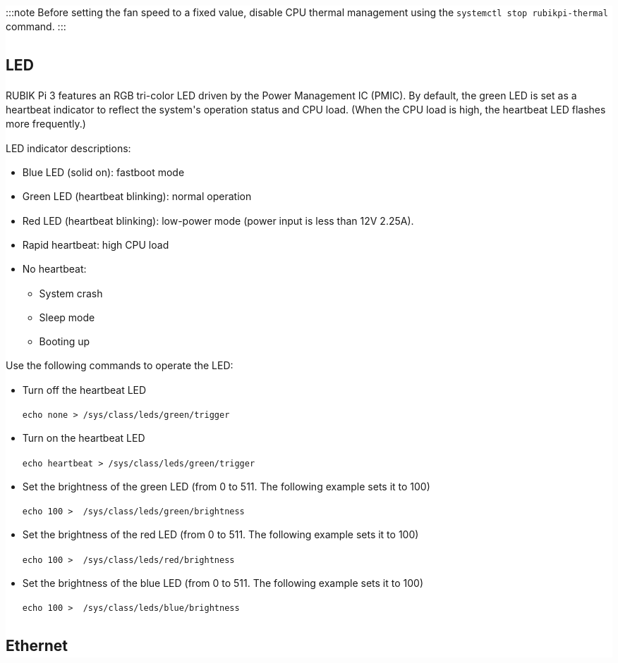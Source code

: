 :::note
Before setting the fan speed to a fixed value, disable CPU thermal management using the `systemctl stop rubikpi-thermal` command.
:::

## LED

RUBIK Pi 3 features an RGB tri-color LED driven by the Power Management IC (PMIC). By default, the green LED is set as a heartbeat indicator to reflect the system's operation status and CPU load. (When the CPU load is high, the heartbeat LED flashes more frequently.)

LED indicator descriptions:

* Blue LED (solid on): fastboot mode

* Green LED (heartbeat blinking): normal operation

* Red LED (heartbeat blinking): low-power mode (power input is less than 12V 2.25A).

* Rapid heartbeat: high CPU load

* No heartbeat:

  * System crash

  * Sleep mode

  * Booting up

Use the following commands to operate the LED:

* Turn off the heartbeat LED

  ```shell
  echo none > /sys/class/leds/green/trigger
  ```

* Turn on the heartbeat LED

  ```shell
  echo heartbeat > /sys/class/leds/green/trigger
  ```

* Set the brightness of the green LED (from 0 to 511. The following example sets it to 100)

  ```shell
  echo 100 >  /sys/class/leds/green/brightness
  ```

* Set the brightness of the red LED (from 0 to 511. The following example sets it to 100)

  ```shell
  echo 100 >  /sys/class/leds/red/brightness
  ```

* Set the brightness of the blue LED (from 0 to 511. The following example sets it to 100)

  ```shell
  echo 100 >  /sys/class/leds/blue/brightness
  ```

## Ethernet
